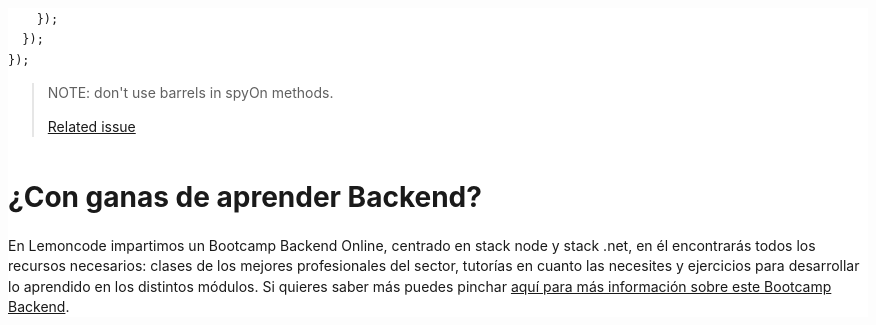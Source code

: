 ```diff
    });
  });
});

```

> NOTE: don't use barrels in spyOn methods.
>
> [Related issue](https://github.com/facebook/jest/issues/6914)

# ¿Con ganas de aprender Backend?

En Lemoncode impartimos un Bootcamp Backend Online, centrado en stack node y stack .net, en él encontrarás todos los recursos necesarios: clases de los mejores profesionales del sector, tutorías en cuanto las necesites y ejercicios para desarrollar lo aprendido en los distintos módulos. Si quieres saber más puedes pinchar [aquí para más información sobre este Bootcamp Backend](https://lemoncode.net/bootcamp-backend#bootcamp-backend/banner).
